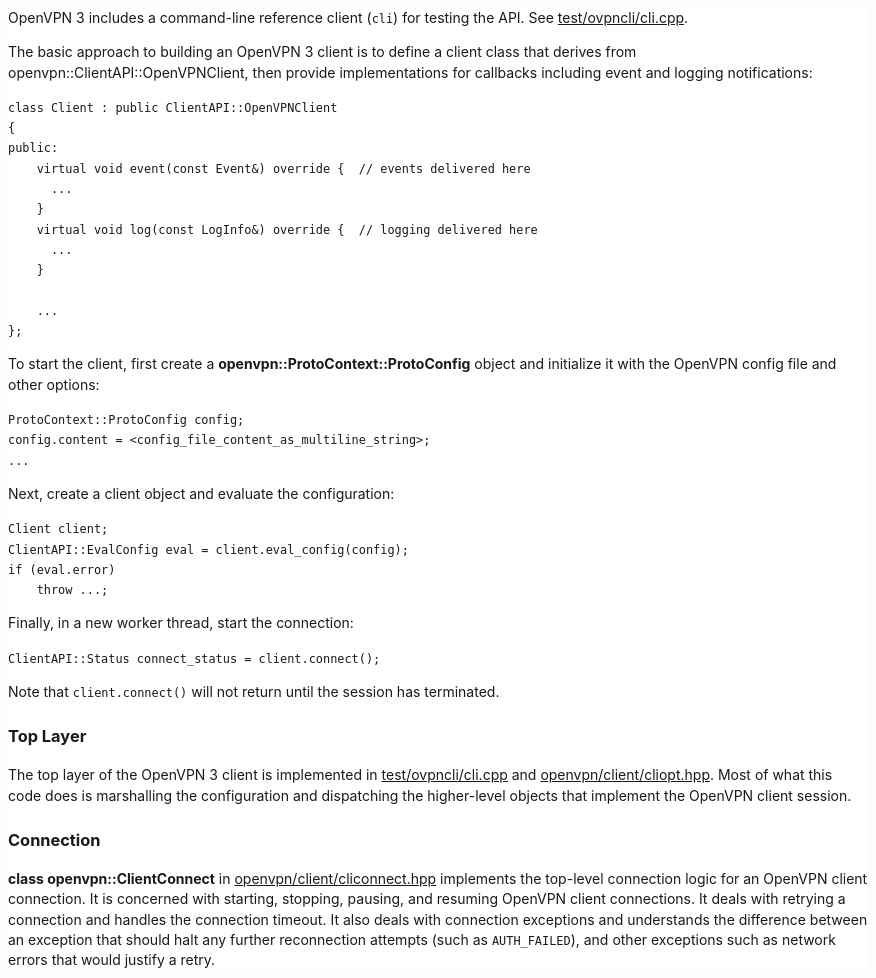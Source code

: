 OpenVPN 3 includes a command-line reference client (`cli`) for testing
the API. See [test/ovpncli/cli.cpp](test/ovpncli/cli.cpp).

The basic approach to building an OpenVPN 3 client is to define a client
class that derives from openvpn::ClientAPI::OpenVPNClient, then provide
implementations for callbacks including event and logging notifications:

    class Client : public ClientAPI::OpenVPNClient
    {
    public:
        virtual void event(const Event&) override {  // events delivered here
          ...
        }
        virtual void log(const LogInfo&) override {  // logging delivered here
          ...
        }

        ...
    };

To start the client, first create a **openvpn::ProtoContext::ProtoConfig** object and
initialize it with the OpenVPN config file and other options:

    ProtoContext::ProtoConfig config;
    config.content = <config_file_content_as_multiline_string>;
    ...

Next, create a client object and evaluate the configuration:

    Client client;
    ClientAPI::EvalConfig eval = client.eval_config(config);
    if (eval.error)
        throw ...;

Finally, in a new worker thread, start the connection:

    ClientAPI::Status connect_status = client.connect();

Note that `client.connect()` will not return until the session has
terminated.

### Top Layer

The top layer of the OpenVPN 3 client is implemented in
[test/ovpncli/cli.cpp](test/ovpncli/cli.cpp) and
[openvpn/client/cliopt.hpp](openvpn/client/cliopt.hpp). Most of what
this code does is marshalling the configuration and dispatching the
higher-level objects that implement the OpenVPN client session.

### Connection

**class openvpn::ClientConnect** in
[openvpn/client/cliconnect.hpp](openvpn/client/cliconnect.hpp)
implements the top-level connection logic for an OpenVPN client
connection. It is concerned with starting, stopping, pausing, and
resuming OpenVPN client connections. It deals with retrying a connection
and handles the connection timeout. It also deals with connection
exceptions and understands the difference between an exception that
should halt any further reconnection attempts (such as `AUTH_FAILED`),
and other exceptions such as network errors that would justify a retry.
